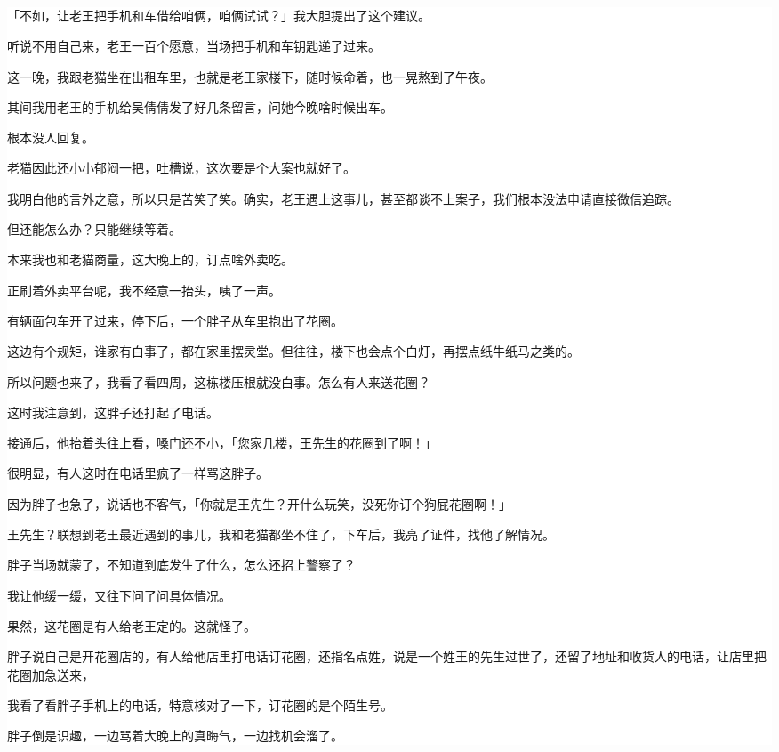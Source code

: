 
「不如，让老王把手机和车借给咱俩，咱俩试试？」我大胆提出了这个建议。


听说不用自己来，老王一百个愿意，当场把手机和车钥匙递了过来。


这一晚，我跟老猫坐在出租车里，也就是老王家楼下，随时候命着，也一晃熬到了午夜。


其间我用老王的手机给吴倩倩发了好几条留言，问她今晚啥时候出车。


根本没人回复。


老猫因此还小小郁闷一把，吐槽说，这次要是个大案也就好了。


我明白他的言外之意，所以只是苦笑了笑。确实，老王遇上这事儿，甚至都谈不上案子，我们根本没法申请直接微信追踪。


但还能怎么办？只能继续等着。


本来我也和老猫商量，这大晚上的，订点啥外卖吃。


正刷着外卖平台呢，我不经意一抬头，咦了一声。


有辆面包车开了过来，停下后，一个胖子从车里抱出了花圈。


这边有个规矩，谁家有白事了，都在家里摆灵堂。但往往，楼下也会点个白灯，再摆点纸牛纸马之类的。


所以问题也来了，我看了看四周，这栋楼压根就没白事。怎么有人来送花圈？


这时我注意到，这胖子还打起了电话。


接通后，他抬着头往上看，嗓门还不小，「您家几楼，王先生的花圈到了啊！」


很明显，有人这时在电话里疯了一样骂这胖子。


因为胖子也急了，说话也不客气，「你就是王先生？开什么玩笑，没死你订个狗屁花圈啊！」


王先生？联想到老王最近遇到的事儿，我和老猫都坐不住了，下车后，我亮了证件，找他了解情况。


胖子当场就蒙了，不知道到底发生了什么，怎么还招上警察了？


我让他缓一缓，又往下问了问具体情况。


果然，这花圈是有人给老王定的。这就怪了。


胖子说自己是开花圈店的，有人给他店里打电话订花圈，还指名点姓，说是一个姓王的先生过世了，还留了地址和收货人的电话，让店里把花圈加急送来，


我看了看胖子手机上的电话，特意核对了一下，订花圈的是个陌生号。


胖子倒是识趣，一边骂着大晚上的真晦气，一边找机会溜了。

